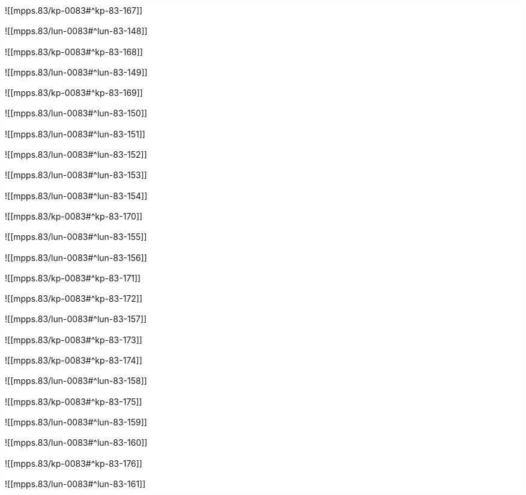 ![[mpps.83/kp-0083#^kp-83-167]]

![[mpps.83/lun-0083#^lun-83-148]]

![[mpps.83/kp-0083#^kp-83-168]]

![[mpps.83/lun-0083#^lun-83-149]]

![[mpps.83/kp-0083#^kp-83-169]]

![[mpps.83/lun-0083#^lun-83-150]]

![[mpps.83/lun-0083#^lun-83-151]]

![[mpps.83/lun-0083#^lun-83-152]]

![[mpps.83/lun-0083#^lun-83-153]]

![[mpps.83/lun-0083#^lun-83-154]]

![[mpps.83/kp-0083#^kp-83-170]]

![[mpps.83/lun-0083#^lun-83-155]]

![[mpps.83/lun-0083#^lun-83-156]]

![[mpps.83/kp-0083#^kp-83-171]]

![[mpps.83/kp-0083#^kp-83-172]]

![[mpps.83/lun-0083#^lun-83-157]]

![[mpps.83/kp-0083#^kp-83-173]]

![[mpps.83/kp-0083#^kp-83-174]]

![[mpps.83/lun-0083#^lun-83-158]]

![[mpps.83/kp-0083#^kp-83-175]]

![[mpps.83/lun-0083#^lun-83-159]]

![[mpps.83/lun-0083#^lun-83-160]]

![[mpps.83/kp-0083#^kp-83-176]]

![[mpps.83/lun-0083#^lun-83-161]]
